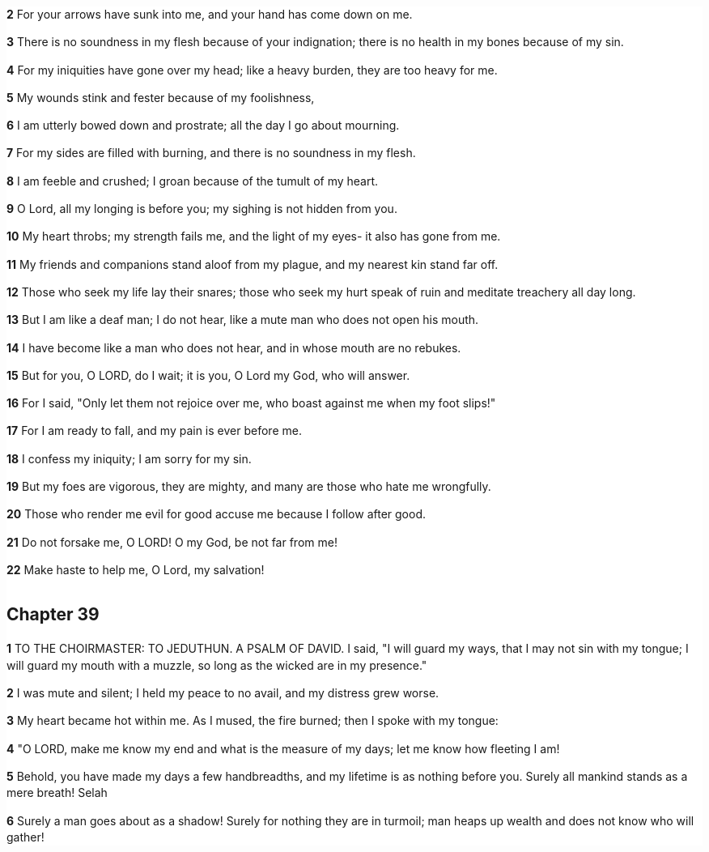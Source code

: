 **2** For your arrows have sunk into me, and your hand has come down on me.

**3** There is no soundness in my flesh because of your indignation; there is no health in my bones because of my sin.

**4** For my iniquities have gone over my head; like a heavy burden, they are too heavy for me.

**5** My wounds stink and fester because of my foolishness,

**6** I am utterly bowed down and prostrate; all the day I go about mourning.

**7** For my sides are filled with burning, and there is no soundness in my flesh.

**8** I am feeble and crushed; I groan because of the tumult of my heart.

**9** O Lord, all my longing is before you; my sighing is not hidden from you.

**10** My heart throbs; my strength fails me, and the light of my eyes- it also has gone from me.

**11** My friends and companions stand aloof from my plague, and my nearest kin stand far off.

**12** Those who seek my life lay their snares; those who seek my hurt speak of ruin and meditate treachery all day long.

**13** But I am like a deaf man; I do not hear, like a mute man who does not open his mouth.

**14** I have become like a man who does not hear, and in whose mouth are no rebukes.

**15** But for you, O LORD, do I wait; it is you, O Lord my God, who will answer.

**16** For I said, "Only let them not rejoice over me, who boast against me when my foot slips!"

**17** For I am ready to fall, and my pain is ever before me.

**18** I confess my iniquity; I am sorry for my sin.

**19** But my foes are vigorous, they are mighty, and many are those who hate me wrongfully.

**20** Those who render me evil for good accuse me because I follow after good.

**21** Do not forsake me, O LORD! O my God, be not far from me!

**22** Make haste to help me, O Lord, my salvation!

## Chapter 39

**1** TO THE CHOIRMASTER: TO JEDUTHUN. A PSALM OF DAVID. I said, "I will guard my ways, that I may not sin with my tongue; I will guard my mouth with a muzzle, so long as the wicked are in my presence."

**2** I was mute and silent; I held my peace to no avail, and my distress grew worse.

**3** My heart became hot within me. As I mused, the fire burned; then I spoke with my tongue:

**4** "O LORD, make me know my end and what is the measure of my days; let me know how fleeting I am!

**5** Behold, you have made my days a few handbreadths, and my lifetime is as nothing before you. Surely all mankind stands as a mere breath! Selah

**6** Surely a man goes about as a shadow! Surely for nothing they are in turmoil; man heaps up wealth and does not know who will gather!

